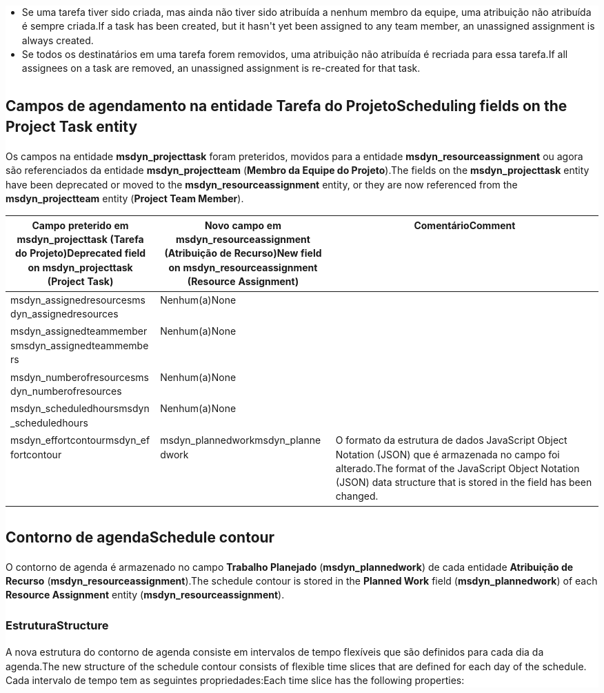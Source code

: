 - <span data-ttu-id="515f2-125">Se uma tarefa tiver sido criada, mas ainda não tiver sido atribuída a nenhum membro da equipe, uma atribuição não atribuída é sempre criada.</span><span class="sxs-lookup"><span data-stu-id="515f2-125">If a task has been created, but it hasn't yet been assigned to any team member, an unassigned assignment is always created.</span></span> 
- <span data-ttu-id="515f2-126">Se todos os destinatários em uma tarefa forem removidos, uma atribuição não atribuída é recriada para essa tarefa.</span><span class="sxs-lookup"><span data-stu-id="515f2-126">If all assignees on a task are removed, an unassigned assignment is re-created for that task.</span></span>

## <a name="scheduling-fields-on-the-project-task-entity"></a><span data-ttu-id="515f2-127">Campos de agendamento na entidade Tarefa do Projeto</span><span class="sxs-lookup"><span data-stu-id="515f2-127">Scheduling fields on the Project Task entity</span></span>

<span data-ttu-id="515f2-128">Os campos na entidade **msdyn\_projecttask** foram preteridos, movidos para a entidade **msdyn\_resourceassignment** ou agora são referenciados da entidade **msdyn\_projectteam** (**Membro da Equipe do Projeto**).</span><span class="sxs-lookup"><span data-stu-id="515f2-128">The fields on the **msdyn\_projecttask** entity have been deprecated or moved to the **msdyn\_resourceassignment** entity, or they are now referenced from the **msdyn\_projectteam** entity (**Project Team Member**).</span></span>

| <span data-ttu-id="515f2-129">Campo preterido em msdyn\_projecttask (Tarefa do Projeto)</span><span class="sxs-lookup"><span data-stu-id="515f2-129">Deprecated field on msdyn\_projecttask (Project Task)</span></span> | <span data-ttu-id="515f2-130">Novo campo em msdyn\_resourceassignment (Atribuição de Recurso)</span><span class="sxs-lookup"><span data-stu-id="515f2-130">New field on msdyn\_resourceassignment (Resource Assignment)</span></span> | <span data-ttu-id="515f2-131">Comentário</span><span class="sxs-lookup"><span data-stu-id="515f2-131">Comment</span></span> |
|---|---|---|
| <span data-ttu-id="515f2-132">msdyn\_assignedresources</span><span class="sxs-lookup"><span data-stu-id="515f2-132">msdyn\_assignedresources</span></span> | <span data-ttu-id="515f2-133">Nenhum(a)</span><span class="sxs-lookup"><span data-stu-id="515f2-133">None</span></span> | |
| <span data-ttu-id="515f2-134">msdyn\_assignedteammembers</span><span class="sxs-lookup"><span data-stu-id="515f2-134">msdyn\_assignedteammembers</span></span> | <span data-ttu-id="515f2-135">Nenhum(a)</span><span class="sxs-lookup"><span data-stu-id="515f2-135">None</span></span> | |
| <span data-ttu-id="515f2-136">msdyn\_numberofresources</span><span class="sxs-lookup"><span data-stu-id="515f2-136">msdyn\_numberofresources</span></span> | <span data-ttu-id="515f2-137">Nenhum(a)</span><span class="sxs-lookup"><span data-stu-id="515f2-137">None</span></span> | |
| <span data-ttu-id="515f2-138">msdyn\_scheduledhours</span><span class="sxs-lookup"><span data-stu-id="515f2-138">msdyn\_scheduledhours</span></span> | <span data-ttu-id="515f2-139">Nenhum(a)</span><span class="sxs-lookup"><span data-stu-id="515f2-139">None</span></span> | |
| <span data-ttu-id="515f2-140">msdyn\_effortcontour</span><span class="sxs-lookup"><span data-stu-id="515f2-140">msdyn\_effortcontour</span></span> | <span data-ttu-id="515f2-141">msdyn\_plannedwork</span><span class="sxs-lookup"><span data-stu-id="515f2-141">msdyn\_plannedwork</span></span> | <span data-ttu-id="515f2-142">O formato da estrutura de dados JavaScript Object Notation (JSON) que é armazenada no campo foi alterado.</span><span class="sxs-lookup"><span data-stu-id="515f2-142">The format of the JavaScript Object Notation (JSON) data structure that is stored in the field has been changed.</span></span> |

## <a name="schedule-contour"></a><span data-ttu-id="515f2-143">Contorno de agenda</span><span class="sxs-lookup"><span data-stu-id="515f2-143">Schedule contour</span></span>

<span data-ttu-id="515f2-144">O contorno de agenda é armazenado no campo **Trabalho Planejado** (**msdyn\_plannedwork**) de cada entidade **Atribuição de Recurso** (**msdyn\_resourceassignment**).</span><span class="sxs-lookup"><span data-stu-id="515f2-144">The schedule contour is stored in the **Planned Work** field (**msdyn\_plannedwork**) of each **Resource Assignment** entity (**msdyn\_resourceassignment**).</span></span>

### <a name="structure"></a><span data-ttu-id="515f2-145">Estrutura</span><span class="sxs-lookup"><span data-stu-id="515f2-145">Structure</span></span>

<span data-ttu-id="515f2-146">A nova estrutura do contorno de agenda consiste em intervalos de tempo flexíveis que são definidos para cada dia da agenda.</span><span class="sxs-lookup"><span data-stu-id="515f2-146">The new structure of the schedule contour consists of flexible time slices that are defined for each day of the schedule.</span></span> <span data-ttu-id="515f2-147">Cada intervalo de tempo tem as seguintes propriedades:</span><span class="sxs-lookup"><span data-stu-id="515f2-147">Each time slice has the following properties:</span></span>
